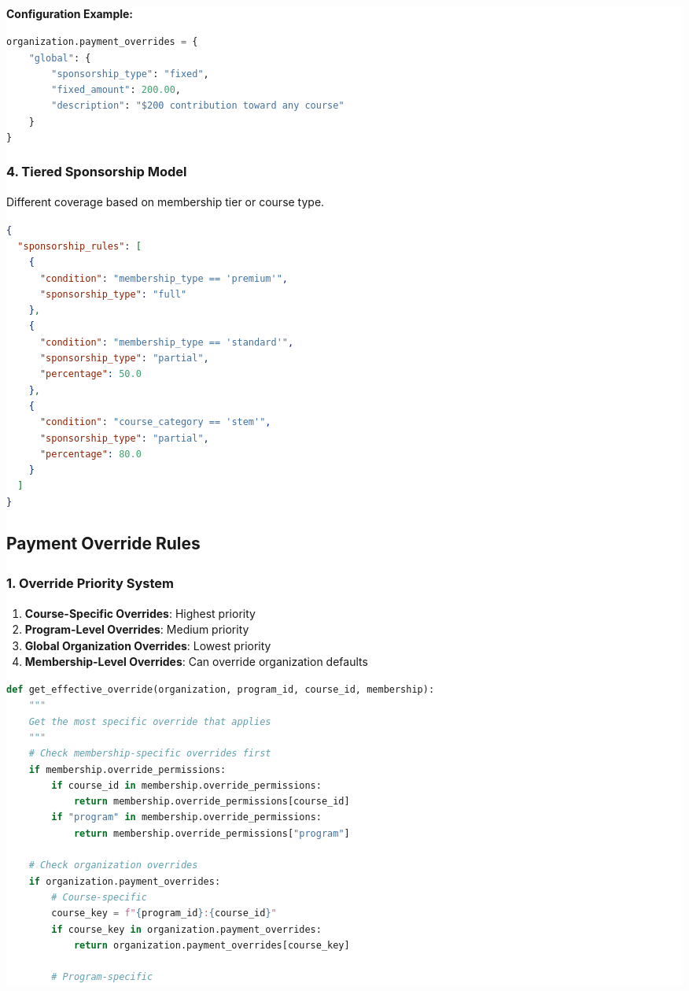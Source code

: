 **Configuration Example:**
```python
organization.payment_overrides = {
    "global": {
        "sponsorship_type": "fixed",
        "fixed_amount": 200.00,
        "description": "$200 contribution toward any course"
    }
}
```

### 4. Tiered Sponsorship Model

Different coverage based on membership tier or course type.

```json
{
  "sponsorship_rules": [
    {
      "condition": "membership_type == 'premium'",
      "sponsorship_type": "full"
    },
    {
      "condition": "membership_type == 'standard'",
      "sponsorship_type": "partial",
      "percentage": 50.0
    },
    {
      "condition": "course_category == 'stem'",
      "sponsorship_type": "partial",
      "percentage": 80.0
    }
  ]
}
```

## Payment Override Rules

### 1. Override Priority System

1. **Course-Specific Overrides**: Highest priority
2. **Program-Level Overrides**: Medium priority  
3. **Global Organization Overrides**: Lowest priority
4. **Membership-Level Overrides**: Can override organization defaults

```python
def get_effective_override(organization, program_id, course_id, membership):
    """
    Get the most specific override that applies
    """
    # Check membership-specific overrides first
    if membership.override_permissions:
        if course_id in membership.override_permissions:
            return membership.override_permissions[course_id]
        if "program" in membership.override_permissions:
            return membership.override_permissions["program"]
    
    # Check organization overrides
    if organization.payment_overrides:
        # Course-specific
        course_key = f"{program_id}:{course_id}"
        if course_key in organization.payment_overrides:
            return organization.payment_overrides[course_key]
        
        # Program-specific
```